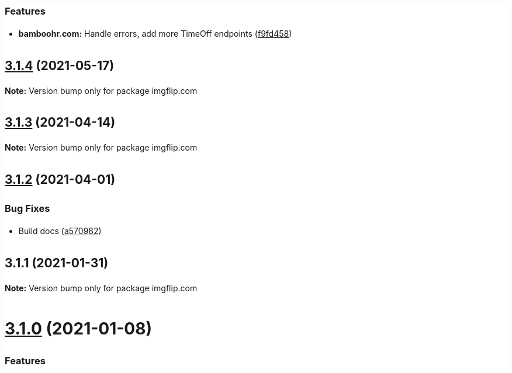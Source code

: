 
### Features

* **bamboohr.com:** Handle errors, add more TimeOff endpoints ([f9fd458](https://github.com/ffflorian/api-clients/tree/main/packages/imgflip.com/commit/f9fd458bf04253e01371e128d9ef06378700329c))





## [3.1.4](https://github.com/ffflorian/api-clients/tree/main/packages/imgflip.com/compare/imgflip.com@3.1.3...imgflip.com@3.1.4) (2021-05-17)

**Note:** Version bump only for package imgflip.com





## [3.1.3](https://github.com/ffflorian/api-clients/tree/main/packages/imgflip.com/compare/imgflip.com@3.1.2...imgflip.com@3.1.3) (2021-04-14)

**Note:** Version bump only for package imgflip.com





## [3.1.2](https://github.com/ffflorian/api-clients/tree/main/packages/imgflip.com/compare/imgflip.com@3.1.1...imgflip.com@3.1.2) (2021-04-01)


### Bug Fixes

* Build docs ([a570982](https://github.com/ffflorian/api-clients/tree/main/packages/imgflip.com/commit/a570982a1df4b83b2a958c16bfecae7fb3af2ebe))





## 3.1.1 (2021-01-31)

**Note:** Version bump only for package imgflip.com





# [3.1.0](https://github.com/ffflorian/api-clients/tree/main/packages/imgflip.com/compare/imgflip.com@3.0.4...imgflip.com@3.1.0) (2021-01-08)


### Features
